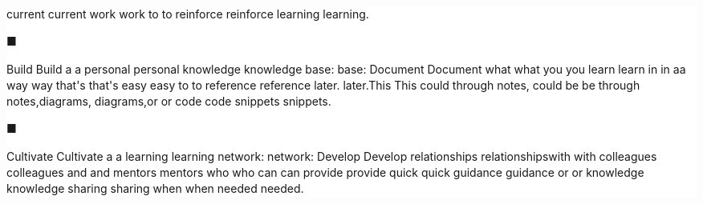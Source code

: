 current
current work
work to
to reinforce
reinforce learning
learning.

■

Build
Build a
a personal
personal knowledge
knowledge base:
base: Document
Document what
what you
you learn
learn in
in aa way
way that's
that's easy
easy to
to reference
reference later.
later.This
This
could
through notes,
could be
be through
notes,diagrams,
diagrams,or
or code
code snippets
snippets.

■

Cultivate
Cultivate a
a learning
learning network:
network: Develop
Develop relationships
relationshipswith
with colleagues
colleagues and
and mentors
mentors who
who can
can provide
provide quick
quick
guidance
guidance or
or knowledge
knowledge sharing
sharing when
when needed
needed.
